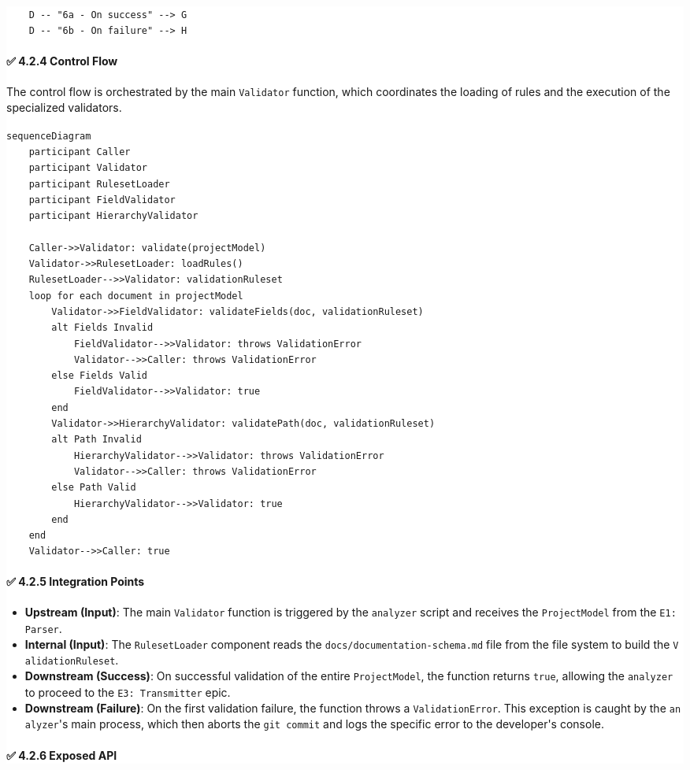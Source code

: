 ```mermaid
    D -- "6a - On success" --> G
    D -- "6b - On failure" --> H
```

#### ✅ 4.2.4 Control Flow

The control flow is orchestrated by the main `Validator` function, which coordinates the loading of rules and the execution of the specialized validators.

```mermaid
sequenceDiagram
    participant Caller
    participant Validator
    participant RulesetLoader
    participant FieldValidator
    participant HierarchyValidator

    Caller->>Validator: validate(projectModel)
    Validator->>RulesetLoader: loadRules()
    RulesetLoader-->>Validator: validationRuleset
    loop for each document in projectModel
        Validator->>FieldValidator: validateFields(doc, validationRuleset)
        alt Fields Invalid
            FieldValidator-->>Validator: throws ValidationError
            Validator-->>Caller: throws ValidationError
        else Fields Valid
            FieldValidator-->>Validator: true
        end
        Validator->>HierarchyValidator: validatePath(doc, validationRuleset)
        alt Path Invalid
            HierarchyValidator-->>Validator: throws ValidationError
            Validator-->>Caller: throws ValidationError
        else Path Valid
            HierarchyValidator-->>Validator: true
        end
    end
    Validator-->>Caller: true
```

#### ✅ 4.2.5 Integration Points

- **Upstream (Input)**: The main `Validator` function is triggered by the `analyzer` script and receives the `ProjectModel` from the `E1: Parser`.
- **Internal (Input)**: The `RulesetLoader` component reads the `docs/documentation-schema.md` file from the file system to build the `ValidationRuleset`.
- **Downstream (Success)**: On successful validation of the entire `ProjectModel`, the function returns `true`, allowing the `analyzer` to proceed to the `E3: Transmitter` epic.
- **Downstream (Failure)**: On the first validation failure, the function throws a `ValidationError`. This exception is caught by the `analyzer`'s main process, which then aborts the `git commit` and logs the specific error to the developer's console.

#### ✅ 4.2.6 Exposed API
